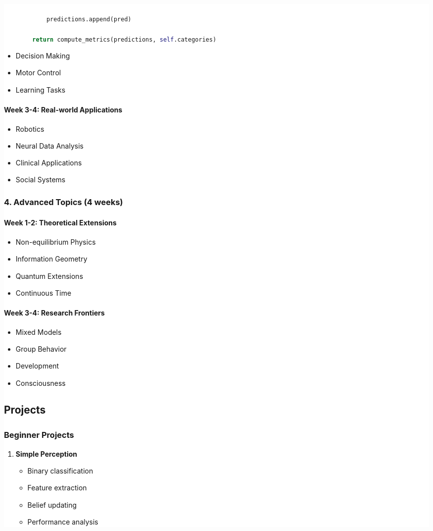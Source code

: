   ```python

              predictions.append(pred)

          return compute_metrics(predictions, self.categories)

  ```

- Decision Making

- Motor Control

- Learning Tasks

#### Week 3-4: Real-world Applications

- Robotics

- Neural Data Analysis

- Clinical Applications

- Social Systems

### 4. Advanced Topics (4 weeks)

#### Week 1-2: Theoretical Extensions

- Non-equilibrium Physics

- Information Geometry

- Quantum Extensions

- Continuous Time

#### Week 3-4: Research Frontiers

- Mixed Models

- Group Behavior

- Development

- Consciousness

## Projects

### Beginner Projects

1. **Simple Perception**

   - Binary classification

   - Feature extraction

   - Belief updating

   - Performance analysis
